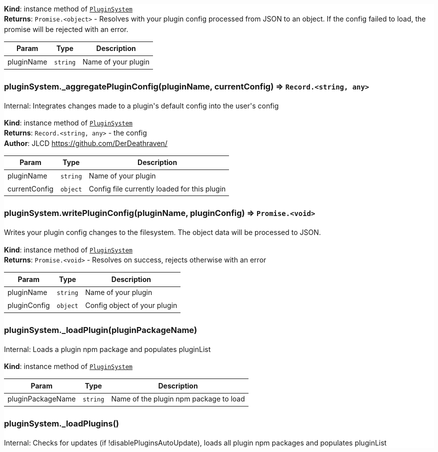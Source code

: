 **Kind**: instance method of [<code>PluginSystem</code>](#PluginSystem)  
**Returns**: <code>Promise.&lt;object&gt;</code> - Resolves with your plugin config processed from JSON to an object. If the config failed to load, the promise will be rejected with an error.  

| Param | Type | Description |
| --- | --- | --- |
| pluginName | <code>string</code> | Name of your plugin |

<a name="PluginSystem+_aggregatePluginConfig"></a>

### pluginSystem.\_aggregatePluginConfig(pluginName, currentConfig) ⇒ <code>Record.&lt;string, any&gt;</code>
Internal: Integrates changes made to a plugin's default config into the user's config

**Kind**: instance method of [<code>PluginSystem</code>](#PluginSystem)  
**Returns**: <code>Record.&lt;string, any&gt;</code> - the config  
**Author**: JLCD <https://github.com/DerDeathraven/>  

| Param | Type | Description |
| --- | --- | --- |
| pluginName | <code>string</code> | Name of your plugin |
| currentConfig | <code>object</code> | Config file currently loaded for this plugin |

<a name="PluginSystem+writePluginConfig"></a>

### pluginSystem.writePluginConfig(pluginName, pluginConfig) ⇒ <code>Promise.&lt;void&gt;</code>
Writes your plugin config changes to the filesystem. The object data will be processed to JSON.

**Kind**: instance method of [<code>PluginSystem</code>](#PluginSystem)  
**Returns**: <code>Promise.&lt;void&gt;</code> - Resolves on success, rejects otherwise with an error  

| Param | Type | Description |
| --- | --- | --- |
| pluginName | <code>string</code> | Name of your plugin |
| pluginConfig | <code>object</code> | Config object of your plugin |

<a name="PluginSystem+_loadPlugin"></a>

### pluginSystem.\_loadPlugin(pluginPackageName)
Internal: Loads a plugin npm package and populates pluginList

**Kind**: instance method of [<code>PluginSystem</code>](#PluginSystem)  

| Param | Type | Description |
| --- | --- | --- |
| pluginPackageName | <code>string</code> | Name of the plugin npm package to load |

<a name="PluginSystem+_loadPlugins"></a>

### pluginSystem.\_loadPlugins()
Internal: Checks for updates (if !disablePluginsAutoUpdate), loads all plugin npm packages and populates pluginList
